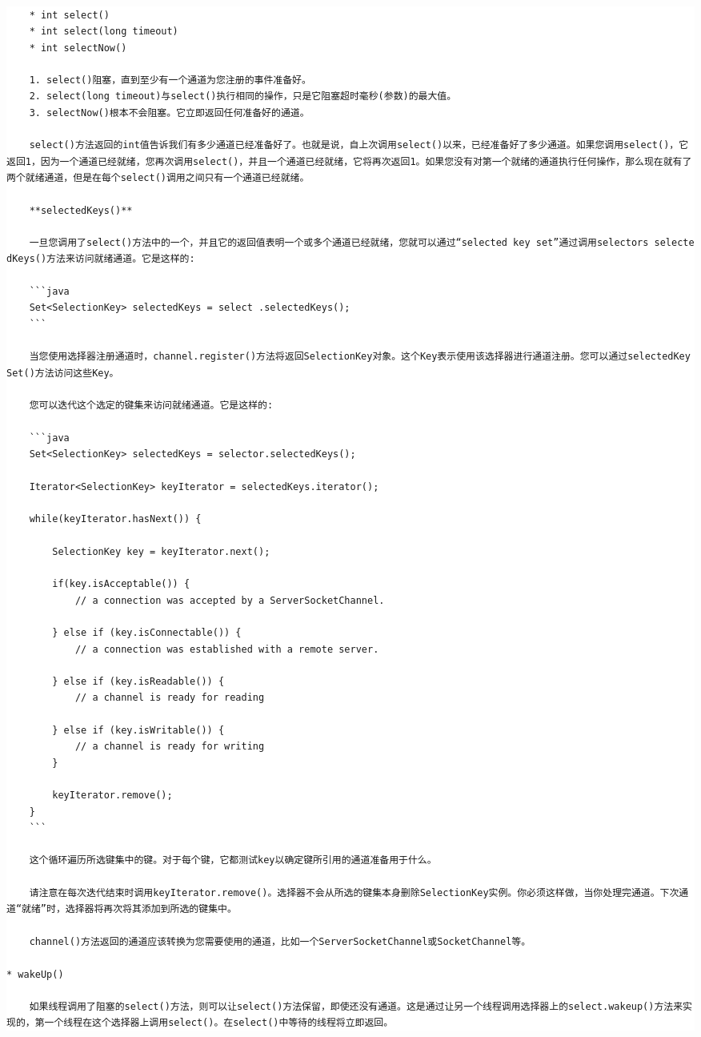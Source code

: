         * int select()
        * int select(long timeout)
        * int selectNow()

        1. select()阻塞，直到至少有一个通道为您注册的事件准备好。
        2. select(long timeout)与select()执行相同的操作，只是它阻塞超时毫秒(参数)的最大值。
        3. selectNow()根本不会阻塞。它立即返回任何准备好的通道。

        select()方法返回的int值告诉我们有多少通道已经准备好了。也就是说，自上次调用select()以来，已经准备好了多少通道。如果您调用select()，它返回1，因为一个通道已经就绪，您再次调用select()，并且一个通道已经就绪，它将再次返回1。如果您没有对第一个就绪的通道执行任何操作，那么现在就有了两个就绪通道，但是在每个select()调用之间只有一个通道已经就绪。

        **selectedKeys()**

        一旦您调用了select()方法中的一个，并且它的返回值表明一个或多个通道已经就绪，您就可以通过“selected key set”通过调用selectors selectedKeys()方法来访问就绪通道。它是这样的:

        ```java
        Set<SelectionKey> selectedKeys = select .selectedKeys();
        ```

        当您使用选择器注册通道时，channel.register()方法将返回SelectionKey对象。这个Key表示使用该选择器进行通道注册。您可以通过selectedKeySet()方法访问这些Key。

        您可以迭代这个选定的键集来访问就绪通道。它是这样的:

        ```java
        Set<SelectionKey> selectedKeys = selector.selectedKeys();

        Iterator<SelectionKey> keyIterator = selectedKeys.iterator();

        while(keyIterator.hasNext()) {

            SelectionKey key = keyIterator.next();

            if(key.isAcceptable()) {
                // a connection was accepted by a ServerSocketChannel.

            } else if (key.isConnectable()) {
                // a connection was established with a remote server.

            } else if (key.isReadable()) {
                // a channel is ready for reading

            } else if (key.isWritable()) {
                // a channel is ready for writing
            }

            keyIterator.remove();
        }
        ```

        这个循环遍历所选键集中的键。对于每个键，它都测试key以确定键所引用的通道准备用于什么。

        请注意在每次迭代结束时调用keyIterator.remove()。选择器不会从所选的键集本身删除SelectionKey实例。你必须这样做，当你处理完通道。下次通道“就绪”时，选择器将再次将其添加到所选的键集中。

        channel()方法返回的通道应该转换为您需要使用的通道，比如一个ServerSocketChannel或SocketChannel等。

    * wakeUp()

        如果线程调用了阻塞的select()方法，则可以让select()方法保留，即使还没有通道。这是通过让另一个线程调用选择器上的select.wakeup()方法来实现的，第一个线程在这个选择器上调用select()。在select()中等待的线程将立即返回。
